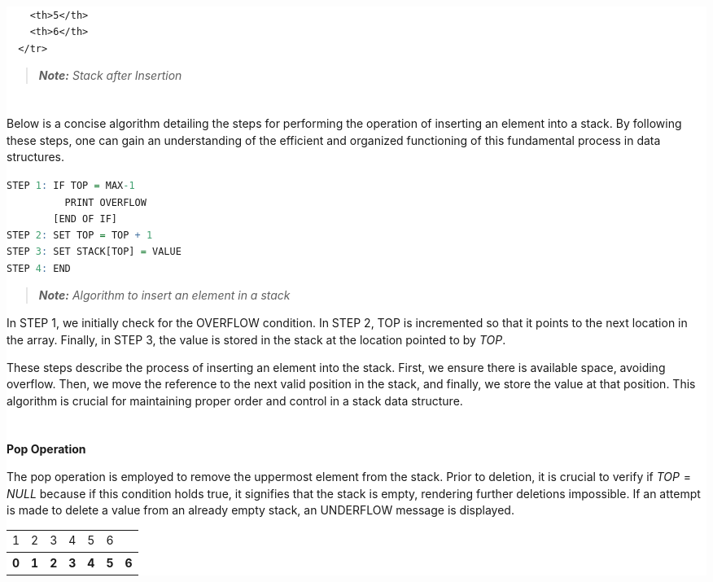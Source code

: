         <th>5</th>
        <th>6</th>
      </tr>
  </table>
</div>

> ***Note:** Stack after Insertion*

#

Below is a concise algorithm detailing the steps for performing the operation of inserting an element into a stack. By following these steps, one can gain an understanding of the efficient and organized functioning of this fundamental process in data structures.

```r
STEP 1: IF TOP = MAX-1
          PRINT OVERFLOW
        [END OF IF]
STEP 2: SET TOP = TOP + 1
STEP 3: SET STACK[TOP] = VALUE
STEP 4: END
```

> ***Note:** Algorithm to insert an element in a stack*

In STEP 1, we initially check for the OVERFLOW condition. In STEP 2, TOP is incremented so that it points to the next location in the array. Finally, in STEP 3, the value is stored in the stack at the location pointed to by $TOP$.

These steps describe the process of inserting an element into the stack. First, we ensure there is available space, avoiding overflow. Then, we move the reference to the next valid position in the stack, and finally, we store the value at that position. This algorithm is crucial for maintaining proper order and control in a stack data structure.

#

**Pop Operation**

The pop operation is employed to remove the uppermost element from the stack. Prior to deletion, it is crucial to verify if $TOP = NULL$ because if this condition holds true, it signifies that the stack is empty, rendering further deletions impossible. If an attempt is made to delete a value from an already empty stack, an UNDERFLOW message is displayed.

<div align = "center">
  <table>
      <tr>
          <td>1</td>
          <td>2</td>
          <td>3</td>
          <td>4</td>
          <td>5</td>
          <td>6</td>
          <td></td>
      </tr>
      <tr>
        <th>0</th>
        <th>1</th>
        <th>2</th>
        <th>3</th>
        <th>4</th>
        <th>5</th>
        <th>6</th>
      </tr>
  </table>
</div>
